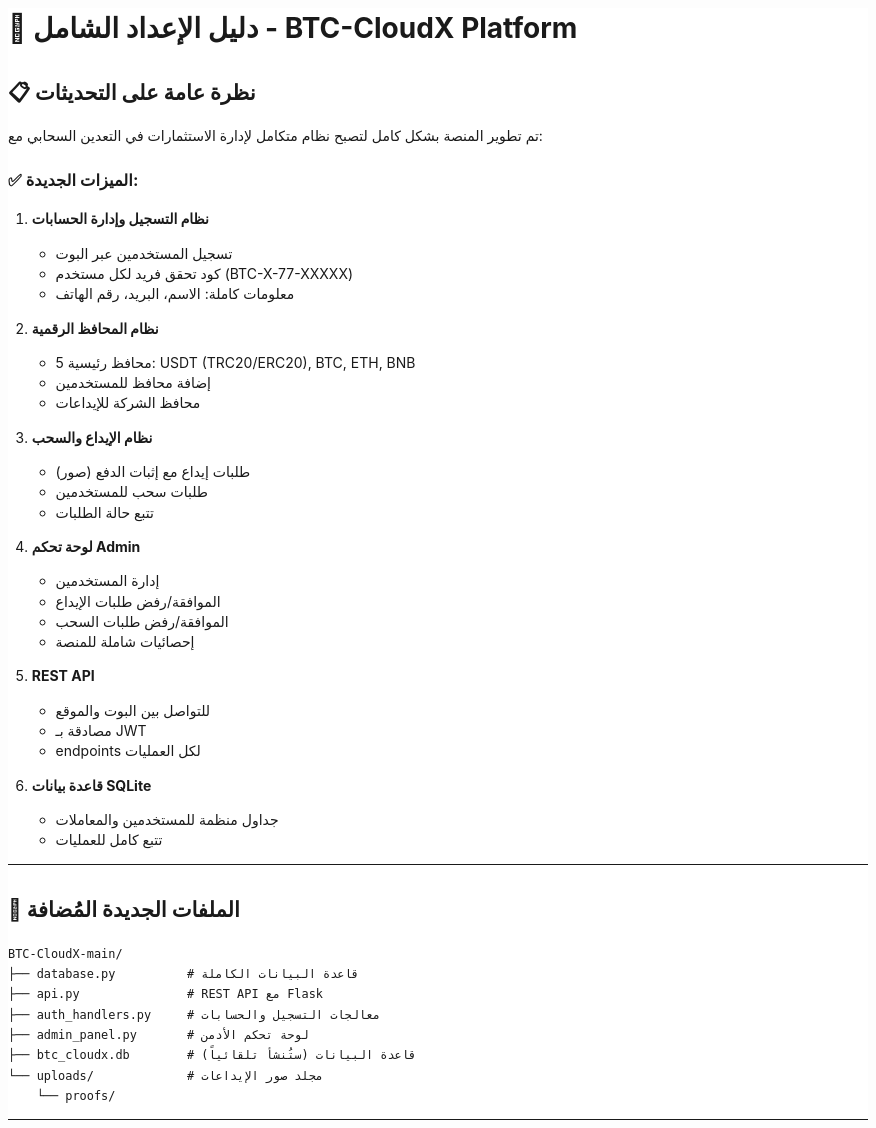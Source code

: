 # 🚀 دليل الإعداد الشامل - BTC-CloudX Platform

## 📋 نظرة عامة على التحديثات

تم تطوير المنصة بشكل كامل لتصبح نظام متكامل لإدارة الاستثمارات في التعدين السحابي مع:

### ✅ الميزات الجديدة:

1. **نظام التسجيل وإدارة الحسابات**
   - تسجيل المستخدمين عبر البوت
   - كود تحقق فريد لكل مستخدم (BTC-X-77-XXXXX)
   - معلومات كاملة: الاسم، البريد، رقم الهاتف

2. **نظام المحافظ الرقمية**
   - 5 محافظ رئيسية: USDT (TRC20/ERC20), BTC, ETH, BNB
   - إضافة محافظ للمستخدمين
   - محافظ الشركة للإيداعات

3. **نظام الإيداع والسحب**
   - طلبات إيداع مع إثبات الدفع (صور)
   - طلبات سحب للمستخدمين
   - تتبع حالة الطلبات

4. **لوحة تحكم Admin**
   - إدارة المستخدمين
   - الموافقة/رفض طلبات الإيداع
   - الموافقة/رفض طلبات السحب
   - إحصائيات شاملة للمنصة

5. **REST API**
   - للتواصل بين البوت والموقع
   - مصادقة بـ JWT
   - endpoints لكل العمليات

6. **قاعدة بيانات SQLite**
   - جداول منظمة للمستخدمين والمعاملات
   - تتبع كامل للعمليات

---

## 📁 الملفات الجديدة المُضافة

```
BTC-CloudX-main/
├── database.py          # قاعدة البيانات الكاملة
├── api.py               # REST API مع Flask
├── auth_handlers.py     # معالجات التسجيل والحسابات
├── admin_panel.py       # لوحة تحكم الأدمن
├── btc_cloudx.db        # قاعدة البيانات (ستُنشأ تلقائياً)
└── uploads/             # مجلد صور الإيداعات
    └── proofs/
```

---